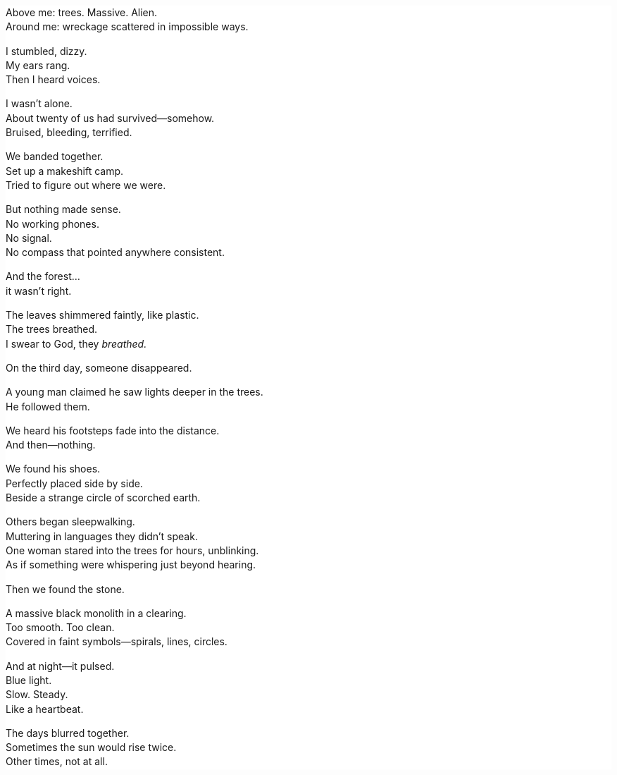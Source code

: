 Above me: trees. Massive. Alien.  
Around me: wreckage scattered in impossible ways.

I stumbled, dizzy.  
My ears rang.  
Then I heard voices.

I wasn’t alone.  
About twenty of us had survived—somehow.  
Bruised, bleeding, terrified.

We banded together.  
Set up a makeshift camp.  
Tried to figure out where we were.

But nothing made sense.  
No working phones.  
No signal.  
No compass that pointed anywhere consistent.

And the forest…  
it wasn’t right.

The leaves shimmered faintly, like plastic.  
The trees breathed.  
I swear to God, they *breathed.*

On the third day, someone disappeared.

A young man claimed he saw lights deeper in the trees.  
He followed them.

We heard his footsteps fade into the distance.  
And then—nothing.

We found his shoes.  
Perfectly placed side by side.  
Beside a strange circle of scorched earth.

Others began sleepwalking.  
Muttering in languages they didn’t speak.  
One woman stared into the trees for hours, unblinking.  
As if something were whispering just beyond hearing.

Then we found the stone.

A massive black monolith in a clearing.  
Too smooth. Too clean.  
Covered in faint symbols—spirals, lines, circles.

And at night—it pulsed.  
Blue light.  
Slow. Steady.  
Like a heartbeat.

The days blurred together.  
Sometimes the sun would rise twice.  
Other times, not at all.
